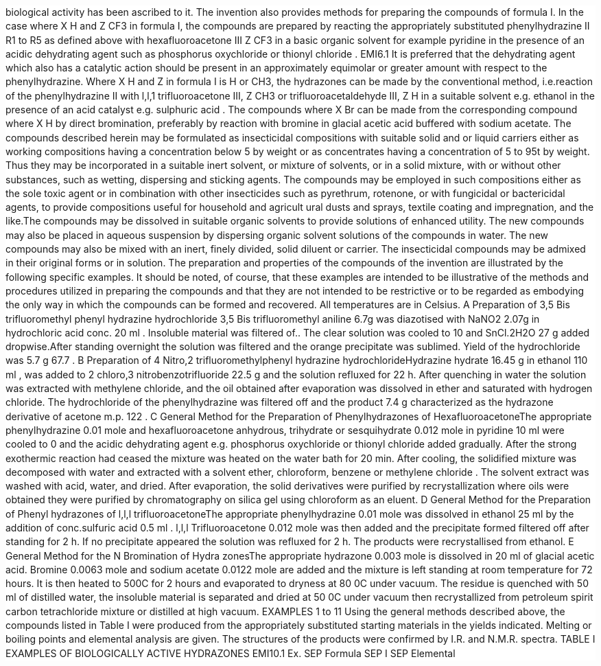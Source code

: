 biological activity has been ascribed to it. The invention also provides methods for preparing the compounds of formula I. In the case where X H and Z CF3 in formula I, the compounds are prepared by reacting the appropriately substituted phenylhydrazine II R1 to R5 as defined above with hexafluoroacetone III Z CF3 in a basic organic solvent for example pyridine in the presence of an acidic dehydrating agent such as phosphorus oxychloride or thionyl chloride . EMI6.1 It is preferred that the dehydrating agent which also has a catalytic action should be present in an approximately equimolar or greater amount with respect to the phenylhydrazine. Where X H and Z in formula I is H or CH3, the hydrazones can be made by the conventional method, i.e.reaction of the phenylhydrazine II with l,l,1 trifluoroacetone III, Z CH3 or trifluoroacetaldehyde III, Z H in a suitable solvent e.g. ethanol in the presence of an acid catalyst e.g. sulphuric acid . The compounds where X Br can be made from the corresponding compound where X H by direct bromination, preferably by reaction with bromine in glacial acetic acid buffered with sodium acetate. The compounds described herein may be formulated as insecticidal compositions with suitable solid and or liquid carriers either as working compositions having a concentration below 5 by weight or as concentrates having a concentration of 5 to 95t by weight. Thus they may be incorporated in a suitable inert solvent, or mixture of solvents, or in a solid mixture, with or without other substances, such as wetting, dispersing and sticking agents. The compounds may be employed in such compositions either as the sole toxic agent or in combination with other insecticides such as pyrethrum, rotenone, or with fungicidal or bactericidal agents, to provide compositions useful for household and agricult ural dusts and sprays, textile coating and impregnation, and the like.The compounds may be dissolved in suitable organic solvents to provide solutions of enhanced utility. The new compounds may also be placed in aqueous suspension by dispersing organic solvent solutions of the compounds in water. The new compounds may also be mixed with an inert, finely divided, solid diluent or carrier. The insecticidal compounds may be admixed in their original forms or in solution. The preparation and properties of the compounds of the invention are illustrated by the following specific examples. It should be noted, of course, that these examples are intended to be illustrative of the methods and procedures utilized in preparing the compounds and that they are not intended to be restrictive or to be regarded as embodying the only way in which the compounds can be formed and recovered. All temperatures are in Celsius. A Preparation of 3,5 Bis trifluoromethyl phenyl hydrazine hydrochloride 3,5 Bis trifluoromethyl aniline 6.7g was diazotised with NaNO2 2.07g in hydrochloric acid conc. 20 ml . Insoluble material was filtered of.. The clear solution was cooled to 10 and SnCl.2H2O 27 g added dropwise.After standing overnight the solution was filtered and the orange precipitate was sublimed. Yield of the hydrochloride was 5.7 g 67.7 . B Preparation of 4 Nitro,2 trifluoromethylphenyl hydrazine hydrochlorideHydrazine hydrate 16.45 g in ethanol 110 ml , was added to 2 chloro,3 nitrobenzotrifluoride 22.5 g and the solution refluxed for 22 h. After quenching in water the solution was extracted with methylene chloride, and the oil obtained after evaporation was dissolved in ether and saturated with hydrogen chloride. The hydrochloride of the phenylhydrazine was filtered off and the product 7.4 g characterized as the hydrazone derivative of acetone m.p. 122 . C General Method for the Preparation of Phenylhydrazones of HexafluoroacetoneThe appropriate phenylhydrazine 0.01 mole and hexafluoroacetone anhydrous, trihydrate or sesquihydrate 0.012 mole in pyridine 10 ml were cooled to 0 and the acidic dehydrating agent e.g. phosphorus oxychloride or thionyl chloride added gradually. After the strong exothermic reaction had ceased the mixture was heated on the water bath for 20 min. After cooling, the solidified mixture was decomposed with water and extracted with a solvent ether, chloroform, benzene or methylene chloride . The solvent extract was washed with acid, water, and dried. After evaporation, the solid derivatives were purified by recrystallization where oils were obtained they were purified by chromatography on silica gel using chloroform as an eluent. D General Method for the Preparation of Phenyl hydrazones of l,l,l trifluoroacetoneThe appropriate phenylhydrazine 0.01 mole was dissolved in ethanol 25 ml by the addition of conc.sulfuric acid 0.5 ml . l,l,l Trifluoroacetone 0.012 mole was then added and the precipitate formed filtered off after standing for 2 h. If no precipitate appeared the solution was refluxed for 2 h. The products were recrystallised from ethanol. E General Method for the N Bromination of Hydra zonesThe appropriate hydrazone 0.003 mole is dissolved in 20 ml of glacial acetic acid. Bromine 0.0063 mole and sodium acetate 0.0122 mole are added and the mixture is left standing at room temperature for 72 hours. It is then heated to 500C for 2 hours and evaporated to dryness at 80 0C under vacuum. The residue is quenched with 50 ml of distilled water, the insoluble material is separated and dried at 50 0C under vacuum then recrystallized from petroleum spirit carbon tetrachloride mixture or distilled at high vacuum. EXAMPLES 1 to 11 Using the general methods described above, the compounds listed in Table I were produced from the appropriately substituted starting materials in the yields indicated. Melting or boiling points and elemental analysis are given. The structures of the products were confirmed by I.R. and N.M.R. spectra. TABLE I EXAMPLES OF BIOLOGICALLY ACTIVE HYDRAZONES EMI10.1 Ex. SEP Formula SEP I SEP Elemental